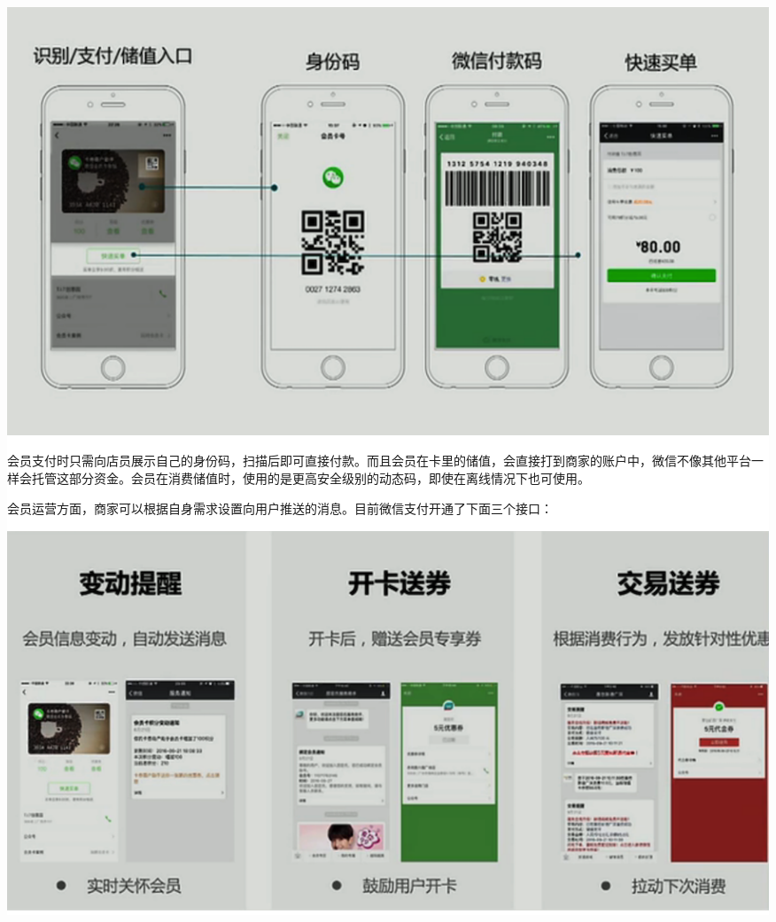 ![image](/images/WeChat/三合一.png)

会员支付时只需向店员展示自己的身份码，扫描后即可直接付款。而且会员在卡里的储值，会直接打到商家的账户中，微信不像其他平台一样会托管这部分资金。会员在消费储值时，使用的是更高安全级别的动态码，即使在离线情况下也可使用。

会员运营方面，商家可以根据自身需求设置向用户推送的消息。目前微信支付开通了下面三个接口：

![image](/images/WeChat/会员运营.png)
